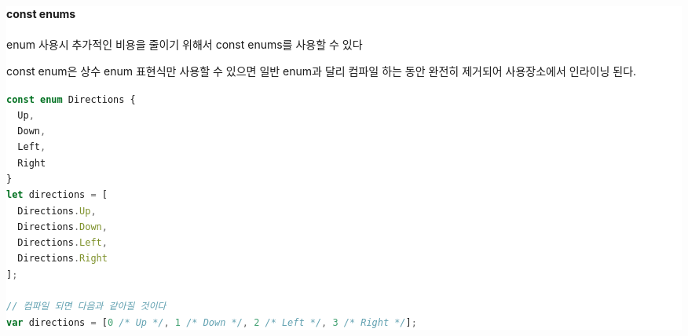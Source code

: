 #### const enums

enum 사용시 추가적인 비용을 줄이기 위해서 const enums를 사용할 수 있다

const enum은 상수 enum 표현식만 사용할 수 있으면 일반 enum과 달리 컴파일 하는 동안 완전히 제거되어 사용장소에서 인라이닝 된다.

```ts
const enum Directions {
  Up,
  Down,
  Left,
  Right
}
let directions = [
  Directions.Up,
  Directions.Down,
  Directions.Left,
  Directions.Right
];

// 컴파일 되면 다음과 같아질 것이다
var directions = [0 /* Up */, 1 /* Down */, 2 /* Left */, 3 /* Right */];
```


  [index: number]: string;
  [x: number]: Animal;
  [x: string]: Dog;
  [index: string]: number;